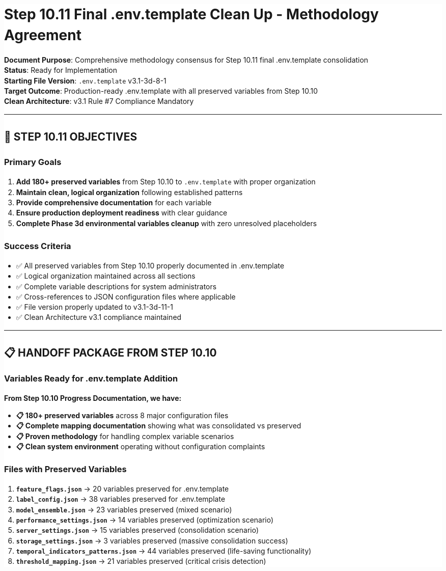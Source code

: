 # Step 10.11 Final .env.template Clean Up - Methodology Agreement

**Document Purpose**: Comprehensive methodology consensus for Step 10.11 final .env.template consolidation  
**Status**: Ready for Implementation  
**Starting File Version**: `.env.template` v3.1-3d-8-1  
**Target Outcome**: Production-ready .env.template with all preserved variables from Step 10.10  
**Clean Architecture**: v3.1 Rule #7 Compliance Mandatory  

---

## 🎯 **STEP 10.11 OBJECTIVES**

### **Primary Goals**
1. **Add 180+ preserved variables** from Step 10.10 to `.env.template` with proper organization
2. **Maintain clean, logical organization** following established patterns
3. **Provide comprehensive documentation** for each variable
4. **Ensure production deployment readiness** with clear guidance
5. **Complete Phase 3d environmental variables cleanup** with zero unresolved placeholders

### **Success Criteria**
- ✅ All preserved variables from Step 10.10 properly documented in .env.template
- ✅ Logical organization maintained across all sections
- ✅ Complete variable descriptions for system administrators
- ✅ Cross-references to JSON configuration files where applicable
- ✅ File version properly updated to v3.1-3d-11-1
- ✅ Clean Architecture v3.1 compliance maintained

---

## 📋 **HANDOFF PACKAGE FROM STEP 10.10**

### **Variables Ready for .env.template Addition**

**From Step 10.10 Progress Documentation, we have:**
- **📋 180+ preserved variables** across 8 major configuration files
- **📋 Complete mapping documentation** showing what was consolidated vs preserved
- **📋 Proven methodology** for handling complex variable scenarios
- **📋 Clean system environment** operating without configuration complaints

### **Files with Preserved Variables**
1. **`feature_flags.json`** → 20 variables preserved for .env.template
2. **`label_config.json`** → 38 variables preserved for .env.template  
3. **`model_ensemble.json`** → 23 variables preserved (mixed scenario)
4. **`performance_settings.json`** → 14 variables preserved (optimization scenario)
5. **`server_settings.json`** → 15 variables preserved (consolidation scenario)
6. **`storage_settings.json`** → 3 variables preserved (massive consolidation success)
7. **`temporal_indicators_patterns.json`** → 44 variables preserved (life-saving functionality)
8. **`threshold_mapping.json`** → 21 variables preserved (critical crisis detection)
